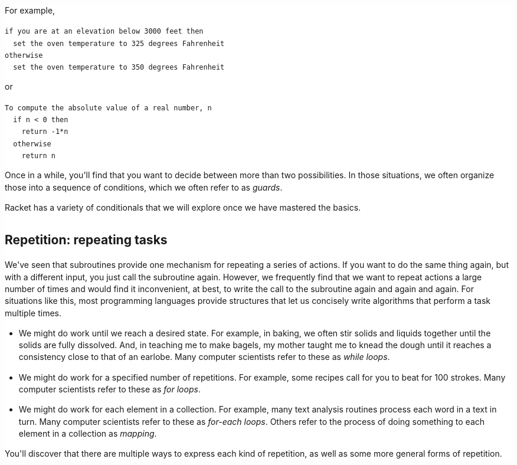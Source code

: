 For example,

```text
if you are at an elevation below 3000 feet then     
  set the oven temperature to 325 degrees Fahrenheit
otherwise                                           
  set the oven temperature to 350 degrees Fahrenheit
```

or

```text
To compute the absolute value of a real number, n
  if n < 0 then                                  
    return -1*n                                  
  otherwise                                      
    return n                                     
```

Once in a while, you'll find that you want to decide between more than
two possibilities.  In those situations, we often organize those into a
sequence of conditions, which we often refer to as _guards_.

Racket has a variety of conditionals that we will explore once we have
mastered the basics.

## Repetition: repeating tasks

We've seen that subroutines provide one mechanism for repeating a series
of actions.  If you want to do the same thing again, but with a
different input, you just call the subroutine again.  However, we
frequently find that we want to repeat actions a large number of times
and would find it inconvenient, at best, to write the call to the
subroutine again and again and again.  For situations like this, most
programming languages provide structures that let us concisely write
algorithms that perform a task multiple times.

* We might do work until we reach a desired state.  For example, in
  baking, we often stir solids and liquids together until the solids are
  fully dissolved.  And, in teaching me to make bagels, my mother taught
  me to knead the dough until it reaches a consistency close to that of
  an earlobe.  Many computer scientists refer to these as _while loops_.

* We might do work for a specified number of repetitions.  For example,
  some recipes call for you to beat for 100 strokes.  Many computer
  scientists refer to these as _for loops_.

* We might do work for each element in a collection.  For example, many
  text analysis routines process each word in a text in turn.  Many
  computer scientists refer to these as _for-each loops_.  Others refer
  to the process of doing something to each element in a collection as
  _mapping_.

You'll discover that there are multiple ways to express each kind of
repetition, as well as some more general forms of repetition.
